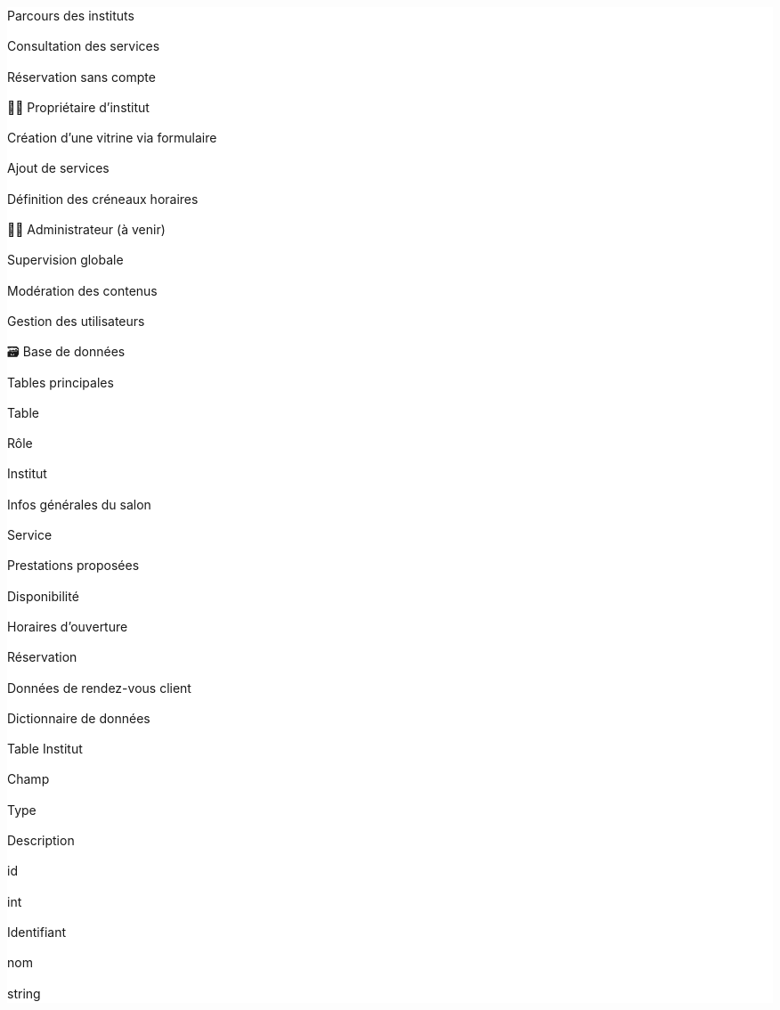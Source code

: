 Parcours des instituts

Consultation des services

Réservation sans compte

🧑‍💼 Propriétaire d’institut

Création d’une vitrine via formulaire

Ajout de services

Définition des créneaux horaires

👨‍⚖️ Administrateur (à venir)

Supervision globale

Modération des contenus

Gestion des utilisateurs

🗃️ Base de données

Tables principales

Table

Rôle

Institut

Infos générales du salon

Service

Prestations proposées

Disponibilité

Horaires d’ouverture

Réservation

Données de rendez-vous client

Dictionnaire de données

Table Institut

Champ

Type

Description

id

int

Identifiant

nom

string
